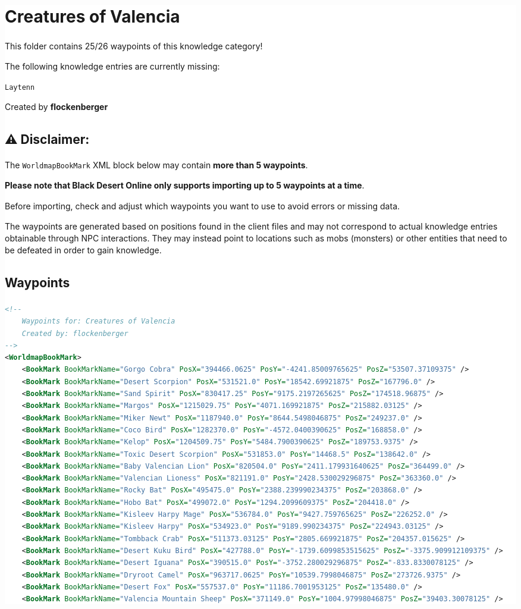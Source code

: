 # Creatures of Valencia

This folder contains 25/26 waypoints of this knowledge category!

The following knowledge entries are currently missing: 

```
Laytenn
```


Created by **flockenberger**

## ⚠️ Disclaimer:
The `WorldmapBookMark` XML block below may contain **more than 5 waypoints**.

**Please note that Black Desert Online only supports importing up to 5 waypoints at a time**.

Before importing, check and adjust which waypoints you want to use to avoid errors or missing data.

The waypoints are generated based on positions found in the client files and may not correspond to actual knowledge entries obtainable through NPC interactions.
They may instead point to locations such as mobs (monsters) or other entities that need to be defeated in order to gain knowledge.

## Waypoints
```xml
<!--
    Waypoints for: Creatures of Valencia
    Created by: flockenberger
-->
<WorldmapBookMark>
    <BookMark BookMarkName="Gorgo Cobra" PosX="394466.0625" PosY="-4241.85009765625" PosZ="53507.37109375" />
    <BookMark BookMarkName="Desert Scorpion" PosX="531521.0" PosY="18542.69921875" PosZ="167796.0" />
    <BookMark BookMarkName="Sand Spirit" PosX="830417.25" PosY="9175.2197265625" PosZ="174518.96875" />
    <BookMark BookMarkName="Margos" PosX="1215029.75" PosY="4071.169921875" PosZ="215882.03125" />
    <BookMark BookMarkName="Miker Newt" PosX="1187940.0" PosY="8644.5498046875" PosZ="249237.0" />
    <BookMark BookMarkName="Coco Bird" PosX="1282370.0" PosY="-4572.0400390625" PosZ="168858.0" />
    <BookMark BookMarkName="Kelop" PosX="1204509.75" PosY="5484.7900390625" PosZ="189753.9375" />
    <BookMark BookMarkName="Toxic Desert Scorpion" PosX="531853.0" PosY="14468.5" PosZ="138642.0" />
    <BookMark BookMarkName="Baby Valencian Lion" PosX="820504.0" PosY="2411.179931640625" PosZ="364499.0" />
    <BookMark BookMarkName="Valencian Lioness" PosX="821191.0" PosY="2428.530029296875" PosZ="363360.0" />
    <BookMark BookMarkName="Rocky Bat" PosX="495475.0" PosY="2388.239990234375" PosZ="203868.0" />
    <BookMark BookMarkName="Hobo Bat" PosX="499072.0" PosY="1294.2099609375" PosZ="204418.0" />
    <BookMark BookMarkName="Kisleev Harpy Mage" PosX="536784.0" PosY="9427.759765625" PosZ="226252.0" />
    <BookMark BookMarkName="Kisleev Harpy" PosX="534923.0" PosY="9189.990234375" PosZ="224943.03125" />
    <BookMark BookMarkName="Tombback Crab" PosX="511373.03125" PosY="2805.669921875" PosZ="204357.015625" />
    <BookMark BookMarkName="Desert Kuku Bird" PosX="427788.0" PosY="-1739.6099853515625" PosZ="-3375.909912109375" />
    <BookMark BookMarkName="Desert Iguana" PosX="390515.0" PosY="-3752.280029296875" PosZ="-833.8330078125" />
    <BookMark BookMarkName="Dryroot Camel" PosX="963717.0625" PosY="10539.7998046875" PosZ="273726.9375" />
    <BookMark BookMarkName="Desert Fox" PosX="557537.0" PosY="11186.7001953125" PosZ="135480.0" />
    <BookMark BookMarkName="Valencia Mountain Sheep" PosX="371149.0" PosY="1004.97998046875" PosZ="39403.30078125" />
```